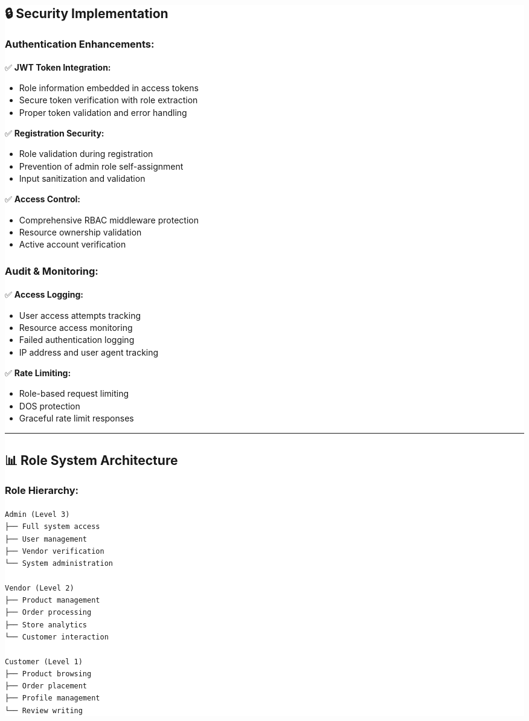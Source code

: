 ## 🔒 Security Implementation

### **Authentication Enhancements:**

✅ **JWT Token Integration:**

- Role information embedded in access tokens
- Secure token verification with role extraction
- Proper token validation and error handling

✅ **Registration Security:**

- Role validation during registration
- Prevention of admin role self-assignment
- Input sanitization and validation

✅ **Access Control:**

- Comprehensive RBAC middleware protection
- Resource ownership validation
- Active account verification

### **Audit & Monitoring:**

✅ **Access Logging:**

- User access attempts tracking
- Resource access monitoring
- Failed authentication logging
- IP address and user agent tracking

✅ **Rate Limiting:**

- Role-based request limiting
- DOS protection
- Graceful rate limit responses

---

## 📊 Role System Architecture

### **Role Hierarchy:**

```
Admin (Level 3)
├── Full system access
├── User management
├── Vendor verification
└── System administration

Vendor (Level 2)
├── Product management
├── Order processing
├── Store analytics
└── Customer interaction

Customer (Level 1)
├── Product browsing
├── Order placement
├── Profile management
└── Review writing
```
